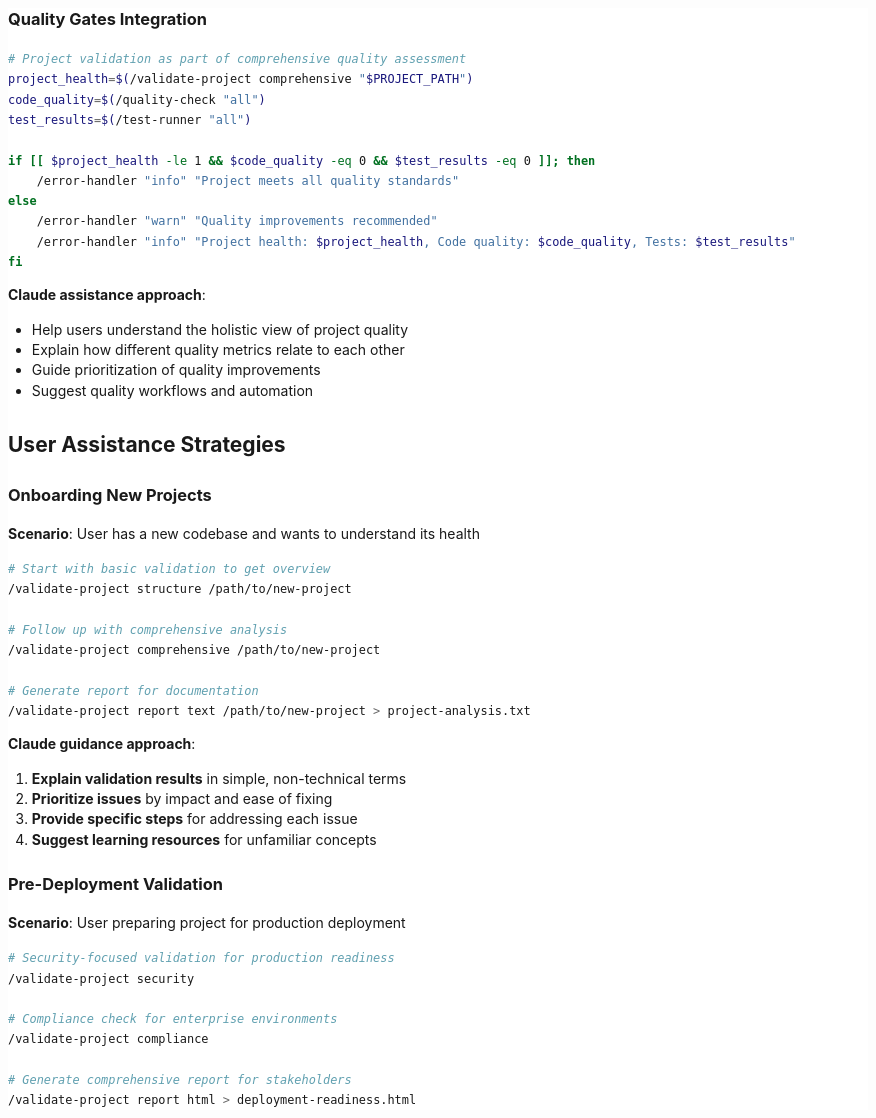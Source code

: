 ### Quality Gates Integration
```bash
# Project validation as part of comprehensive quality assessment
project_health=$(/validate-project comprehensive "$PROJECT_PATH")
code_quality=$(/quality-check "all")
test_results=$(/test-runner "all")

if [[ $project_health -le 1 && $code_quality -eq 0 && $test_results -eq 0 ]]; then
    /error-handler "info" "Project meets all quality standards"
else
    /error-handler "warn" "Quality improvements recommended"
    /error-handler "info" "Project health: $project_health, Code quality: $code_quality, Tests: $test_results"
fi
```

**Claude assistance approach**:
- Help users understand the holistic view of project quality
- Explain how different quality metrics relate to each other
- Guide prioritization of quality improvements
- Suggest quality workflows and automation

## User Assistance Strategies

### Onboarding New Projects
**Scenario**: User has a new codebase and wants to understand its health
```bash
# Start with basic validation to get overview
/validate-project structure /path/to/new-project

# Follow up with comprehensive analysis
/validate-project comprehensive /path/to/new-project

# Generate report for documentation
/validate-project report text /path/to/new-project > project-analysis.txt
```

**Claude guidance approach**:
1. **Explain validation results** in simple, non-technical terms
2. **Prioritize issues** by impact and ease of fixing
3. **Provide specific steps** for addressing each issue
4. **Suggest learning resources** for unfamiliar concepts

### Pre-Deployment Validation
**Scenario**: User preparing project for production deployment
```bash
# Security-focused validation for production readiness
/validate-project security

# Compliance check for enterprise environments
/validate-project compliance

# Generate comprehensive report for stakeholders
/validate-project report html > deployment-readiness.html
```
